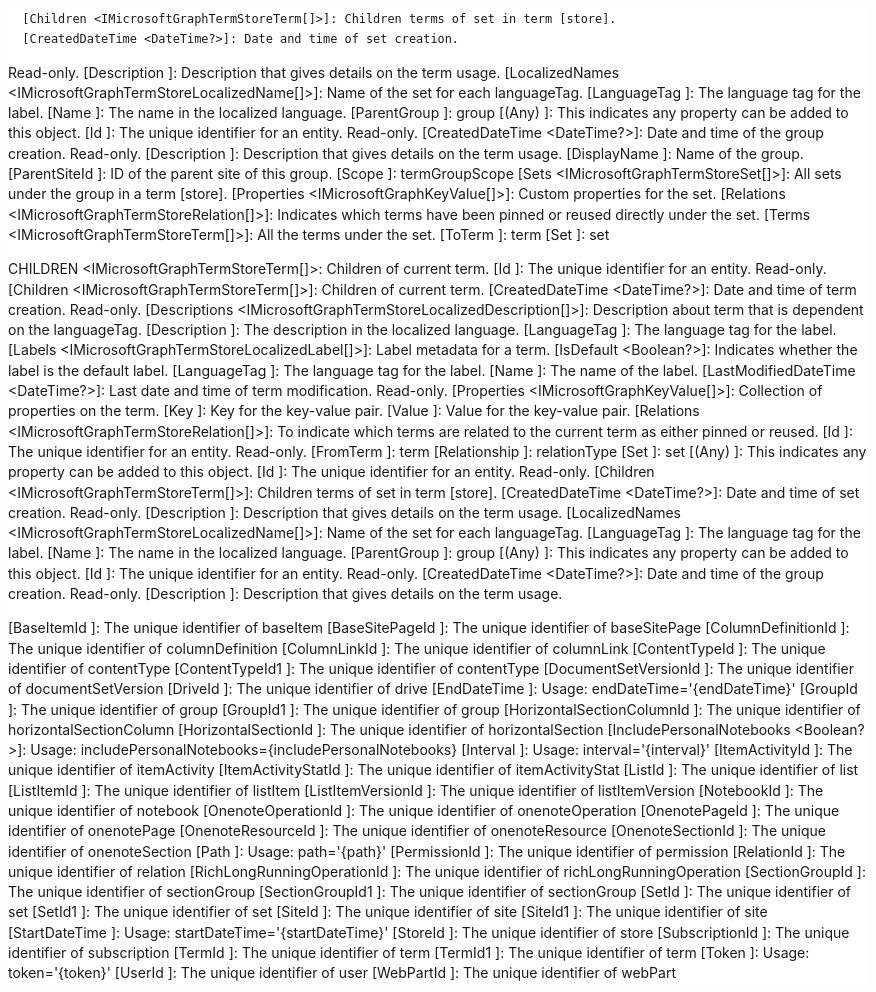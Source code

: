       [Children <IMicrosoftGraphTermStoreTerm[]>]: Children terms of set in term [store].
      [CreatedDateTime <DateTime?>]: Date and time of set creation.
Read-only.
      [Description <String>]: Description that gives details on the term usage.
      [LocalizedNames <IMicrosoftGraphTermStoreLocalizedName[]>]: Name of the set for each languageTag.
        [LanguageTag <String>]: The language tag for the label.
        [Name <String>]: The name in the localized language.
      [ParentGroup <IMicrosoftGraphTermStoreGroup>]: group
        [(Any) <Object>]: This indicates any property can be added to this object.
        [Id <String>]: The unique identifier for an entity.
Read-only.
        [CreatedDateTime <DateTime?>]: Date and time of the group creation.
Read-only.
        [Description <String>]: Description that gives details on the term usage.
        [DisplayName <String>]: Name of the group.
        [ParentSiteId <String>]: ID of the parent site of this group.
        [Scope <String>]: termGroupScope
        [Sets <IMicrosoftGraphTermStoreSet[]>]: All sets under the group in a term [store].
      [Properties <IMicrosoftGraphKeyValue[]>]: Custom properties for the set.
      [Relations <IMicrosoftGraphTermStoreRelation[]>]: Indicates which terms have been pinned or reused directly under the set.
      [Terms <IMicrosoftGraphTermStoreTerm[]>]: All the terms under the set.
    [ToTerm <IMicrosoftGraphTermStoreTerm>]: term
  [Set <IMicrosoftGraphTermStoreSet>]: set

CHILDREN <IMicrosoftGraphTermStoreTerm[]>: Children of current term.
  [Id <String>]: The unique identifier for an entity.
Read-only.
  [Children <IMicrosoftGraphTermStoreTerm[]>]: Children of current term.
  [CreatedDateTime <DateTime?>]: Date and time of term creation.
Read-only.
  [Descriptions <IMicrosoftGraphTermStoreLocalizedDescription[]>]: Description about term that is dependent on the languageTag.
    [Description <String>]: The description in the localized language.
    [LanguageTag <String>]: The language tag for the label.
  [Labels <IMicrosoftGraphTermStoreLocalizedLabel[]>]: Label metadata for a term.
    [IsDefault <Boolean?>]: Indicates whether the label is the default label.
    [LanguageTag <String>]: The language tag for the label.
    [Name <String>]: The name of the label.
  [LastModifiedDateTime <DateTime?>]: Last date and time of term modification.
Read-only.
  [Properties <IMicrosoftGraphKeyValue[]>]: Collection of properties on the term.
    [Key <String>]: Key for the key-value pair.
    [Value <String>]: Value for the key-value pair.
  [Relations <IMicrosoftGraphTermStoreRelation[]>]: To indicate which terms are related to the current term as either pinned or reused.
    [Id <String>]: The unique identifier for an entity.
Read-only.
    [FromTerm <IMicrosoftGraphTermStoreTerm>]: term
    [Relationship <String>]: relationType
    [Set <IMicrosoftGraphTermStoreSet>]: set
      [(Any) <Object>]: This indicates any property can be added to this object.
      [Id <String>]: The unique identifier for an entity.
Read-only.
      [Children <IMicrosoftGraphTermStoreTerm[]>]: Children terms of set in term [store].
      [CreatedDateTime <DateTime?>]: Date and time of set creation.
Read-only.
      [Description <String>]: Description that gives details on the term usage.
      [LocalizedNames <IMicrosoftGraphTermStoreLocalizedName[]>]: Name of the set for each languageTag.
        [LanguageTag <String>]: The language tag for the label.
        [Name <String>]: The name in the localized language.
      [ParentGroup <IMicrosoftGraphTermStoreGroup>]: group
        [(Any) <Object>]: This indicates any property can be added to this object.
        [Id <String>]: The unique identifier for an entity.
Read-only.
        [CreatedDateTime <DateTime?>]: Date and time of the group creation.
Read-only.
        [Description <String>]: Description that gives details on the term usage.

  [BaseItemId <String>]: The unique identifier of baseItem
  [BaseSitePageId <String>]: The unique identifier of baseSitePage
  [ColumnDefinitionId <String>]: The unique identifier of columnDefinition
  [ColumnLinkId <String>]: The unique identifier of columnLink
  [ContentTypeId <String>]: The unique identifier of contentType
  [ContentTypeId1 <String>]: The unique identifier of contentType
  [DocumentSetVersionId <String>]: The unique identifier of documentSetVersion
  [DriveId <String>]: The unique identifier of drive
  [EndDateTime <String>]: Usage: endDateTime='{endDateTime}'
  [GroupId <String>]: The unique identifier of group
  [GroupId1 <String>]: The unique identifier of group
  [HorizontalSectionColumnId <String>]: The unique identifier of horizontalSectionColumn
  [HorizontalSectionId <String>]: The unique identifier of horizontalSection
  [IncludePersonalNotebooks <Boolean?>]: Usage: includePersonalNotebooks={includePersonalNotebooks}
  [Interval <String>]: Usage: interval='{interval}'
  [ItemActivityId <String>]: The unique identifier of itemActivity
  [ItemActivityStatId <String>]: The unique identifier of itemActivityStat
  [ListId <String>]: The unique identifier of list
  [ListItemId <String>]: The unique identifier of listItem
  [ListItemVersionId <String>]: The unique identifier of listItemVersion
  [NotebookId <String>]: The unique identifier of notebook
  [OnenoteOperationId <String>]: The unique identifier of onenoteOperation
  [OnenotePageId <String>]: The unique identifier of onenotePage
  [OnenoteResourceId <String>]: The unique identifier of onenoteResource
  [OnenoteSectionId <String>]: The unique identifier of onenoteSection
  [Path <String>]: Usage: path='{path}'
  [PermissionId <String>]: The unique identifier of permission
  [RelationId <String>]: The unique identifier of relation
  [RichLongRunningOperationId <String>]: The unique identifier of richLongRunningOperation
  [SectionGroupId <String>]: The unique identifier of sectionGroup
  [SectionGroupId1 <String>]: The unique identifier of sectionGroup
  [SetId <String>]: The unique identifier of set
  [SetId1 <String>]: The unique identifier of set
  [SiteId <String>]: The unique identifier of site
  [SiteId1 <String>]: The unique identifier of site
  [StartDateTime <String>]: Usage: startDateTime='{startDateTime}'
  [StoreId <String>]: The unique identifier of store
  [SubscriptionId <String>]: The unique identifier of subscription
  [TermId <String>]: The unique identifier of term
  [TermId1 <String>]: The unique identifier of term
  [Token <String>]: Usage: token='{token}'
  [UserId <String>]: The unique identifier of user
  [WebPartId <String>]: The unique identifier of webPart
